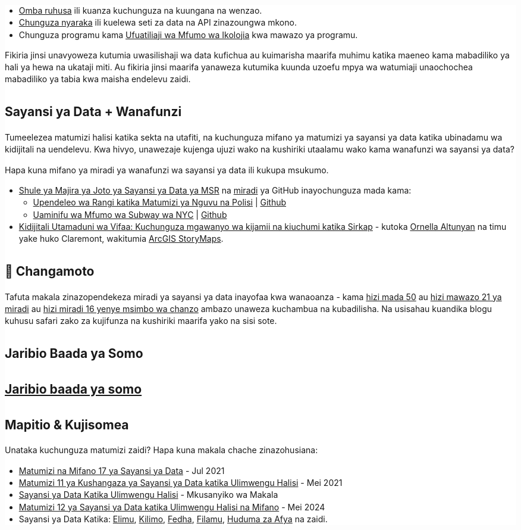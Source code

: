 * [Omba ruhusa](https://planetarycomputer.microsoft.com/account/request) ili kuanza kuchunguza na kuungana na wenzao.
* [Chunguza nyaraka](https://planetarycomputer.microsoft.com/docs/overview/about) ili kuelewa seti za data na API zinazoungwa mkono.
* Chunguza programu kama [Ufuatiliaji wa Mfumo wa Ikolojia](https://analytics-lab.org/ecosystemmonitoring/) kwa mawazo ya programu.

Fikiria jinsi unavyoweza kutumia uwasilishaji wa data kufichua au kuimarisha maarifa muhimu katika maeneo kama mabadiliko ya hali ya hewa na ukataji miti. Au fikiria jinsi maarifa yanaweza kutumika kuunda uzoefu mpya wa watumiaji unaochochea mabadiliko ya tabia kwa maisha endelevu zaidi.

## Sayansi ya Data + Wanafunzi

Tumeelezea matumizi halisi katika sekta na utafiti, na kuchunguza mifano ya matumizi ya sayansi ya data katika ubinadamu wa kidijitali na uendelevu. Kwa hivyo, unawezaje kujenga ujuzi wako na kushiriki utaalamu wako kama wanafunzi wa sayansi ya data?

Hapa kuna mifano ya miradi ya wanafunzi wa sayansi ya data ili kukupa msukumo.

 * [Shule ya Majira ya Joto ya Sayansi ya Data ya MSR](https://www.microsoft.com/en-us/research/academic-program/data-science-summer-school/#!projects) na [miradi](https://github.com/msr-ds3) ya GitHub inayochunguza mada kama:
    - [Upendeleo wa Rangi katika Matumizi ya Nguvu na Polisi](https://www.microsoft.com/en-us/research/video/data-science-summer-school-2019-replicating-an-empirical-analysis-of-racial-differences-in-police-use-of-force/) | [Github](https://github.com/msr-ds3/stop-question-frisk)
    - [Uaminifu wa Mfumo wa Subway wa NYC](https://www.microsoft.com/en-us/research/video/data-science-summer-school-2018-exploring-the-reliability-of-the-nyc-subway-system/) | [Github](https://github.com/msr-ds3/nyctransit)
 * [Kidijitali Utamaduni wa Vifaa: Kuchunguza mgawanyo wa kijamii na kiuchumi katika Sirkap](https://claremont.maps.arcgis.com/apps/Cascade/index.html?appid=bdf2aef0f45a4674ba41cd373fa23afc) - kutoka [Ornella Altunyan](https://twitter.com/ornelladotcom) na timu yake huko Claremont, wakitumia [ArcGIS StoryMaps](https://storymaps.arcgis.com/).

## 🚀 Changamoto

Tafuta makala zinazopendekeza miradi ya sayansi ya data inayofaa kwa wanaoanza - kama [hizi mada 50](https://www.upgrad.com/blog/data-science-project-ideas-topics-beginners/) au [hizi mawazo 21 ya miradi](https://www.intellspot.com/data-science-project-ideas) au [hizi miradi 16 yenye msimbo wa chanzo](https://data-flair.training/blogs/data-science-project-ideas/) ambazo unaweza kuchambua na kubadilisha. Na usisahau kuandika blogu kuhusu safari zako za kujifunza na kushiriki maarifa yako na sisi sote.

## Jaribio Baada ya Somo

## [Jaribio baada ya somo](https://ff-quizzes.netlify.app/en/ds/quiz/39)

## Mapitio & Kujisomea

Unataka kuchunguza matumizi zaidi? Hapa kuna makala chache zinazohusiana:
 * [Matumizi na Mifano 17 ya Sayansi ya Data](https://builtin.com/data-science/data-science-applications-examples) - Jul 2021
 * [Matumizi 11 ya Kushangaza ya Sayansi ya Data katika Ulimwengu Halisi](https://myblindbird.com/data-science-applications-real-world/) - Mei 2021
 * [Sayansi ya Data Katika Ulimwengu Halisi](https://towardsdatascience.com/data-science-in-the-real-world/home) - Mkusanyiko wa Makala
 * [Matumizi 12 ya Sayansi ya Data katika Ulimwengu Halisi na Mifano](https://www.scaler.com/blog/data-science-applications/) - Mei 2024
 * Sayansi ya Data Katika: [Elimu](https://data-flair.training/blogs/data-science-in-education/), [Kilimo](https://data-flair.training/blogs/data-science-in-agriculture/), [Fedha](https://data-flair.training/blogs/data-science-in-finance/), [Filamu](https://data-flair.training/blogs/data-science-at-movies/), [Huduma za Afya](https://onlinedegrees.sandiego.edu/data-science-health-care/) na zaidi.
